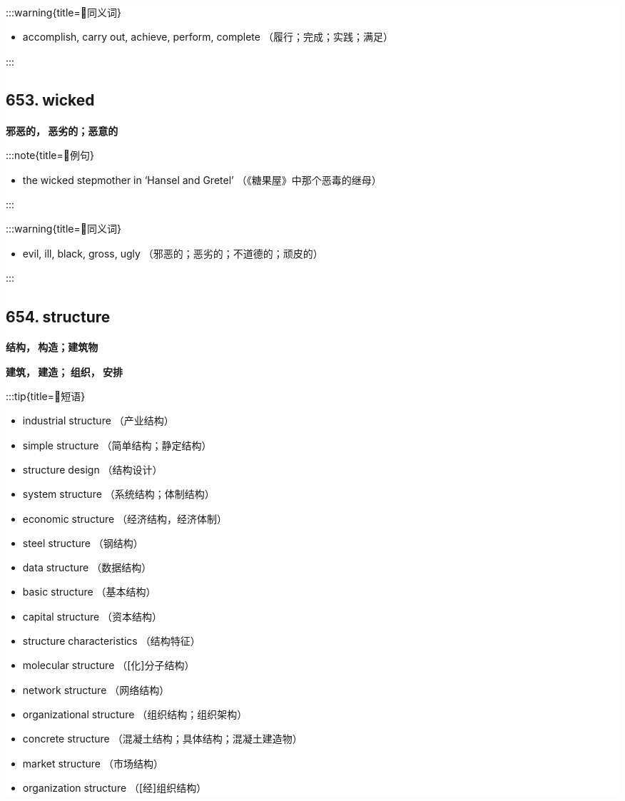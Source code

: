 :::warning{title=🤔同义词}

- accomplish, carry out, achieve, perform, complete （履行；完成；实践；满足）

:::


## 653. wicked

**邪恶的， 恶劣的；恶意的**

:::note{title=🎤例句}

- the wicked stepmother in ‘Hansel and Gretel’ （《糖果屋》中那个恶毒的继母）

:::

:::warning{title=🤔同义词}

- evil, ill, black, gross, ugly （邪恶的；恶劣的；不道德的；顽皮的）

:::


## 654. structure

**结构， 构造；建筑物**

**建筑， 建造； 组织， 安排**

:::tip{title=🤩短语}

- industrial structure （产业结构）

- simple structure （简单结构；静定结构）

- structure design （结构设计）

- system structure （系统结构；体制结构）

- economic structure （经济结构，经济体制）

- steel structure （钢结构）

- data structure （数据结构）

- basic structure （基本结构）

- capital structure （资本结构）

- structure characteristics （结构特征）

- molecular structure （[化]分子结构）

- network structure （网络结构）

- organizational structure （组织结构；组织架构）

- concrete structure （混凝土结构；具体结构；混凝土建造物）

- market structure （市场结构）

- organization structure （[经]组织结构）
